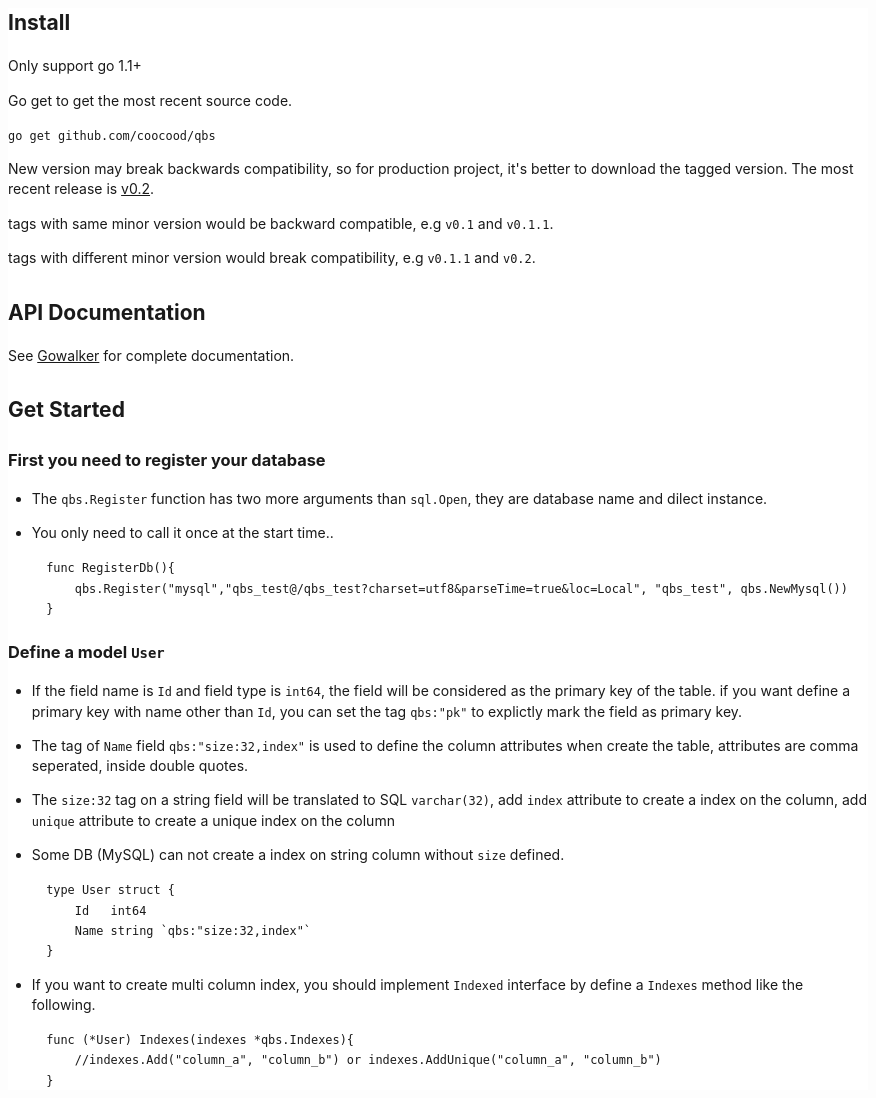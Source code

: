 ## Install

Only support go 1.1+

Go get to get the most recent source code.

    go get github.com/coocood/qbs

New version may break backwards compatibility, so for production project, it's better to 
download the tagged version. The most recent release is [v0.2](https://github.com/coocood/qbs/tags).

tags with same minor version would be backward compatible, e.g `v0.1` and `v0.1.1`.

tags with different minor version would break compatibility, e.g `v0.1.1` and `v0.2`.

## API Documentation

See [Gowalker](http://gowalker.org/github.com/coocood/qbs) for complete documentation.

## Get Started

### First you need to register your database

* The `qbs.Register` function has two more arguments than `sql.Open`, they are database name and dilect instance.
* You only need to call it once at the start time..

        func RegisterDb(){
            qbs.Register("mysql","qbs_test@/qbs_test?charset=utf8&parseTime=true&loc=Local", "qbs_test", qbs.NewMysql())
        }

### Define a model `User`
- If the field name is `Id` and field type is `int64`, the field will be considered as the primary key of the table.
if you want define a primary key with name other than `Id`, you can set the tag `qbs:"pk"` to explictly mark the field as primary key.
- The tag of `Name` field `qbs:"size:32,index"` is used to define the column attributes when create the table, attributes are comma seperated, inside double quotes.
- The `size:32` tag on a string field will be translated to SQL `varchar(32)`, add `index` attribute to create a index on the column, add `unique` attribute to create a unique index on the column
- Some DB (MySQL) can not create a index on string column without `size` defined.

        type User struct {
            Id   int64
            Name string `qbs:"size:32,index"`
        }

- If you want to create multi column index, you should implement `Indexed` interface by define a `Indexes` method like the following.

        func (*User) Indexes(indexes *qbs.Indexes){
            //indexes.Add("column_a", "column_b") or indexes.AddUnique("column_a", "column_b")
        }
